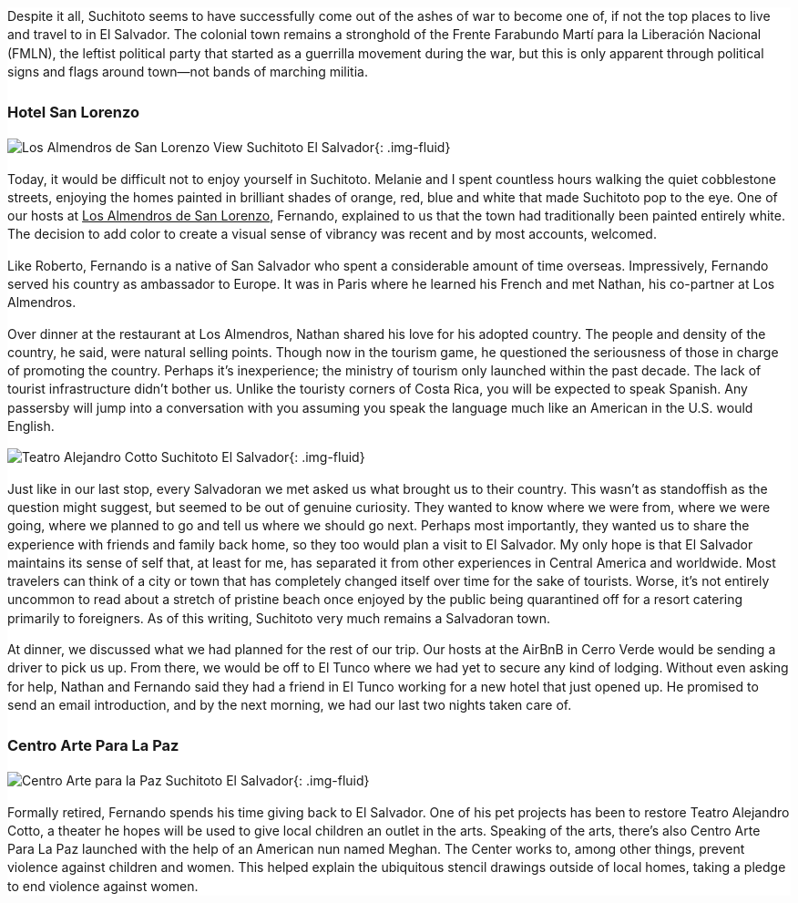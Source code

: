 Despite it all, Suchitoto seems to have successfully come out of the ashes of war to become one of, if not the top places to live and travel to in El Salvador. The colonial town remains a stronghold of the Frente Farabundo Martí para la Liberación Nacional (FMLN), the leftist political party that started as a guerrilla movement during the war, but this is only apparent through political signs and flags around town—not bands of marching militia.

### Hotel San Lorenzo

![Los Almendros de San Lorenzo View Suchitoto El Salvador](https://withoutapath.com/wp-content/uploads/2015/04/Los-Almendros-de-San-Lorenzo-View-Suchitoto-El-Salvador-1024x508.jpg){: .img-fluid}

Today, it would be difficult not to enjoy yourself in Suchitoto. Melanie and I spent countless hours walking the quiet cobblestone streets, enjoying the homes painted in brilliant shades of orange, red, blue and white that made Suchitoto pop to the eye. One of our hosts at [Los Almendros de San Lorenzo](http://www.hotelsalvador.com/), Fernando, explained to us that the town had traditionally been painted entirely white. The decision to add color to create a visual sense of vibrancy was recent and by most accounts, welcomed.

Like Roberto, Fernando is a native of San Salvador who spent a considerable amount of time overseas. Impressively, Fernando served his country as ambassador to Europe. It was in Paris where he learned his French and met Nathan, his co-partner at Los Almendros.

Over dinner at the restaurant at Los Almendros, Nathan shared his love for his adopted country. The people and density of the country, he said, were natural selling points. Though now in the tourism game, he questioned the seriousness of those in charge of promoting the country. Perhaps it’s inexperience; the ministry of tourism only launched within the past decade. The lack of tourist infrastructure didn’t bother us. Unlike the touristy corners of Costa Rica, you will be expected to speak Spanish. Any passersby will jump into a conversation with you assuming you speak the language much like an American in the U.S. would English.

![Teatro Alejandro Cotto Suchitoto El Salvador](https://withoutapath.com/wp-content/uploads/2015/04/Teatro-Alejandro-Cotto-Suchitoto-El-Salvador-1024x565.jpg){: .img-fluid}

Just like in our last stop, every Salvadoran we met asked us what brought us to their country. This wasn’t as standoffish as the question might suggest, but seemed to be out of genuine curiosity. They wanted to know where we were from, where we were going, where we planned to go and tell us where we should go next. Perhaps most importantly, they wanted us to share the experience with friends and family back home, so they too would plan a visit to El Salvador. My only hope is that El Salvador maintains its sense of self that, at least for me, has separated it from other experiences in Central America and worldwide. Most travelers can think of a city or town that has completely changed itself over time for the sake of tourists. Worse, it’s not entirely uncommon to read about a stretch of pristine beach once enjoyed by the public being quarantined off for a resort catering primarily to foreigners. As of this writing, Suchitoto very much remains a Salvadoran town.

At dinner, we discussed what we had planned for the rest of our trip. Our hosts at the AirBnB in Cerro Verde would be sending a driver to pick us up. From there, we would be off to El Tunco where we had yet to secure any kind of lodging. Without even asking for help, Nathan and Fernando said they had a friend in El Tunco working for a new hotel that just opened up. He promised to send an email introduction, and by the next morning, we had our last two nights taken care of.

### Centro Arte Para La Paz

![Centro Arte para la Paz Suchitoto El Salvador](https://withoutapath.com/wp-content/uploads/2015/04/Centro-Arte-para-la-Paz-Suchitoto-El-Salvador-1-1024x549.jpg){: .img-fluid}

Formally retired, Fernando spends his time giving back to El Salvador. One of his pet projects has been to restore Teatro Alejandro Cotto, a theater he hopes will be used to give local children an outlet in the arts. Speaking of the arts, there’s also Centro Arte Para La Paz launched with the help of an American nun named Meghan. The Center works to, among other things, prevent violence against children and women. This helped explain the ubiquitous stencil drawings outside of local homes, taking a pledge to end violence against women.
